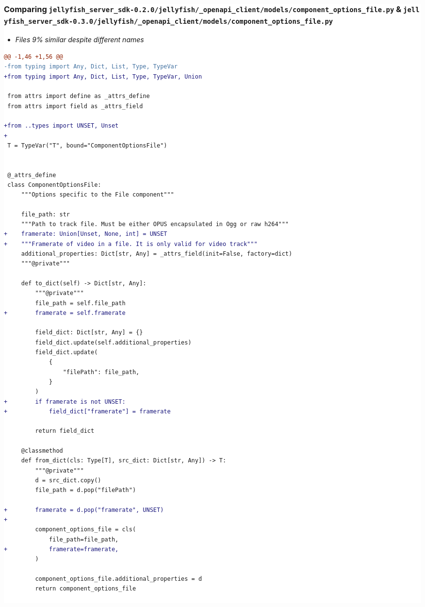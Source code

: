 ### Comparing `jellyfish_server_sdk-0.2.0/jellyfish/_openapi_client/models/component_options_file.py` & `jellyfish_server_sdk-0.3.0/jellyfish/_openapi_client/models/component_options_file.py`

 * *Files 9% similar despite different names*

```diff
@@ -1,46 +1,56 @@
-from typing import Any, Dict, List, Type, TypeVar
+from typing import Any, Dict, List, Type, TypeVar, Union
 
 from attrs import define as _attrs_define
 from attrs import field as _attrs_field
 
+from ..types import UNSET, Unset
+
 T = TypeVar("T", bound="ComponentOptionsFile")
 
 
 @_attrs_define
 class ComponentOptionsFile:
     """Options specific to the File component"""
 
     file_path: str
     """Path to track file. Must be either OPUS encapsulated in Ogg or raw h264"""
+    framerate: Union[Unset, None, int] = UNSET
+    """Framerate of video in a file. It is only valid for video track"""
     additional_properties: Dict[str, Any] = _attrs_field(init=False, factory=dict)
     """@private"""
 
     def to_dict(self) -> Dict[str, Any]:
         """@private"""
         file_path = self.file_path
+        framerate = self.framerate
 
         field_dict: Dict[str, Any] = {}
         field_dict.update(self.additional_properties)
         field_dict.update(
             {
                 "filePath": file_path,
             }
         )
+        if framerate is not UNSET:
+            field_dict["framerate"] = framerate
 
         return field_dict
 
     @classmethod
     def from_dict(cls: Type[T], src_dict: Dict[str, Any]) -> T:
         """@private"""
         d = src_dict.copy()
         file_path = d.pop("filePath")
 
+        framerate = d.pop("framerate", UNSET)
+
         component_options_file = cls(
             file_path=file_path,
+            framerate=framerate,
         )
 
         component_options_file.additional_properties = d
         return component_options_file
 
```